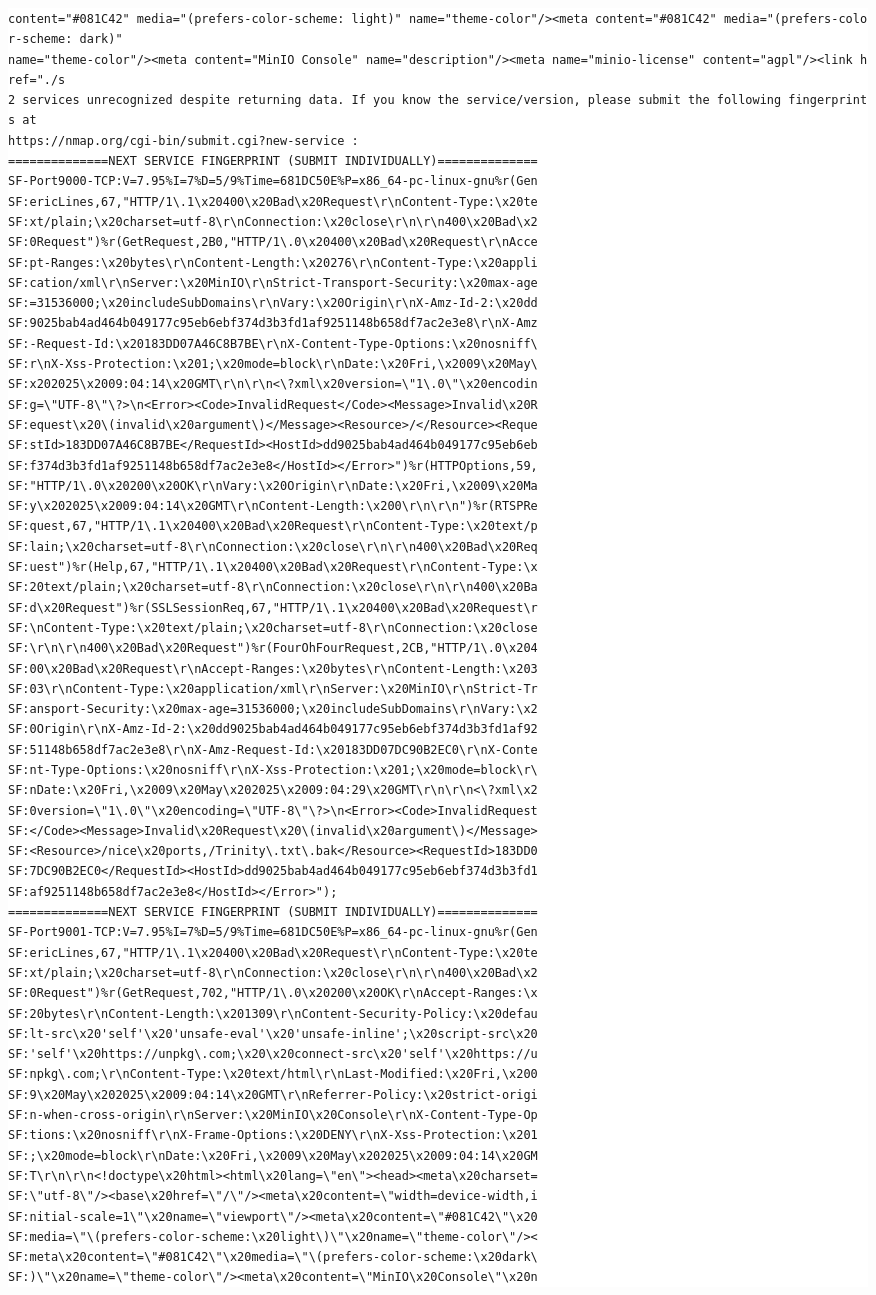 ```
content="#081C42" media="(prefers-color-scheme: light)" name="theme-color"/><meta content="#081C42" media="(prefers-color-scheme: dark)" 
name="theme-color"/><meta content="MinIO Console" name="description"/><meta name="minio-license" content="agpl"/><link href="./s
2 services unrecognized despite returning data. If you know the service/version, please submit the following fingerprints at 
https://nmap.org/cgi-bin/submit.cgi?new-service :
==============NEXT SERVICE FINGERPRINT (SUBMIT INDIVIDUALLY)==============
SF-Port9000-TCP:V=7.95%I=7%D=5/9%Time=681DC50E%P=x86_64-pc-linux-gnu%r(Gen
SF:ericLines,67,"HTTP/1\.1\x20400\x20Bad\x20Request\r\nContent-Type:\x20te
SF:xt/plain;\x20charset=utf-8\r\nConnection:\x20close\r\n\r\n400\x20Bad\x2
SF:0Request")%r(GetRequest,2B0,"HTTP/1\.0\x20400\x20Bad\x20Request\r\nAcce
SF:pt-Ranges:\x20bytes\r\nContent-Length:\x20276\r\nContent-Type:\x20appli
SF:cation/xml\r\nServer:\x20MinIO\r\nStrict-Transport-Security:\x20max-age
SF:=31536000;\x20includeSubDomains\r\nVary:\x20Origin\r\nX-Amz-Id-2:\x20dd
SF:9025bab4ad464b049177c95eb6ebf374d3b3fd1af9251148b658df7ac2e3e8\r\nX-Amz
SF:-Request-Id:\x20183DD07A46C8B7BE\r\nX-Content-Type-Options:\x20nosniff\
SF:r\nX-Xss-Protection:\x201;\x20mode=block\r\nDate:\x20Fri,\x2009\x20May\
SF:x202025\x2009:04:14\x20GMT\r\n\r\n<\?xml\x20version=\"1\.0\"\x20encodin
SF:g=\"UTF-8\"\?>\n<Error><Code>InvalidRequest</Code><Message>Invalid\x20R
SF:equest\x20\(invalid\x20argument\)</Message><Resource>/</Resource><Reque
SF:stId>183DD07A46C8B7BE</RequestId><HostId>dd9025bab4ad464b049177c95eb6eb
SF:f374d3b3fd1af9251148b658df7ac2e3e8</HostId></Error>")%r(HTTPOptions,59,
SF:"HTTP/1\.0\x20200\x20OK\r\nVary:\x20Origin\r\nDate:\x20Fri,\x2009\x20Ma
SF:y\x202025\x2009:04:14\x20GMT\r\nContent-Length:\x200\r\n\r\n")%r(RTSPRe
SF:quest,67,"HTTP/1\.1\x20400\x20Bad\x20Request\r\nContent-Type:\x20text/p
SF:lain;\x20charset=utf-8\r\nConnection:\x20close\r\n\r\n400\x20Bad\x20Req
SF:uest")%r(Help,67,"HTTP/1\.1\x20400\x20Bad\x20Request\r\nContent-Type:\x
SF:20text/plain;\x20charset=utf-8\r\nConnection:\x20close\r\n\r\n400\x20Ba
SF:d\x20Request")%r(SSLSessionReq,67,"HTTP/1\.1\x20400\x20Bad\x20Request\r
SF:\nContent-Type:\x20text/plain;\x20charset=utf-8\r\nConnection:\x20close
SF:\r\n\r\n400\x20Bad\x20Request")%r(FourOhFourRequest,2CB,"HTTP/1\.0\x204
SF:00\x20Bad\x20Request\r\nAccept-Ranges:\x20bytes\r\nContent-Length:\x203
SF:03\r\nContent-Type:\x20application/xml\r\nServer:\x20MinIO\r\nStrict-Tr
SF:ansport-Security:\x20max-age=31536000;\x20includeSubDomains\r\nVary:\x2
SF:0Origin\r\nX-Amz-Id-2:\x20dd9025bab4ad464b049177c95eb6ebf374d3b3fd1af92
SF:51148b658df7ac2e3e8\r\nX-Amz-Request-Id:\x20183DD07DC90B2EC0\r\nX-Conte
SF:nt-Type-Options:\x20nosniff\r\nX-Xss-Protection:\x201;\x20mode=block\r\
SF:nDate:\x20Fri,\x2009\x20May\x202025\x2009:04:29\x20GMT\r\n\r\n<\?xml\x2
SF:0version=\"1\.0\"\x20encoding=\"UTF-8\"\?>\n<Error><Code>InvalidRequest
SF:</Code><Message>Invalid\x20Request\x20\(invalid\x20argument\)</Message>
SF:<Resource>/nice\x20ports,/Trinity\.txt\.bak</Resource><RequestId>183DD0
SF:7DC90B2EC0</RequestId><HostId>dd9025bab4ad464b049177c95eb6ebf374d3b3fd1
SF:af9251148b658df7ac2e3e8</HostId></Error>");
==============NEXT SERVICE FINGERPRINT (SUBMIT INDIVIDUALLY)==============
SF-Port9001-TCP:V=7.95%I=7%D=5/9%Time=681DC50E%P=x86_64-pc-linux-gnu%r(Gen
SF:ericLines,67,"HTTP/1\.1\x20400\x20Bad\x20Request\r\nContent-Type:\x20te
SF:xt/plain;\x20charset=utf-8\r\nConnection:\x20close\r\n\r\n400\x20Bad\x2
SF:0Request")%r(GetRequest,702,"HTTP/1\.0\x20200\x20OK\r\nAccept-Ranges:\x
SF:20bytes\r\nContent-Length:\x201309\r\nContent-Security-Policy:\x20defau
SF:lt-src\x20'self'\x20'unsafe-eval'\x20'unsafe-inline';\x20script-src\x20
SF:'self'\x20https://unpkg\.com;\x20\x20connect-src\x20'self'\x20https://u
SF:npkg\.com;\r\nContent-Type:\x20text/html\r\nLast-Modified:\x20Fri,\x200
SF:9\x20May\x202025\x2009:04:14\x20GMT\r\nReferrer-Policy:\x20strict-origi
SF:n-when-cross-origin\r\nServer:\x20MinIO\x20Console\r\nX-Content-Type-Op
SF:tions:\x20nosniff\r\nX-Frame-Options:\x20DENY\r\nX-Xss-Protection:\x201
SF:;\x20mode=block\r\nDate:\x20Fri,\x2009\x20May\x202025\x2009:04:14\x20GM
SF:T\r\n\r\n<!doctype\x20html><html\x20lang=\"en\"><head><meta\x20charset=
SF:\"utf-8\"/><base\x20href=\"/\"/><meta\x20content=\"width=device-width,i
SF:nitial-scale=1\"\x20name=\"viewport\"/><meta\x20content=\"#081C42\"\x20
SF:media=\"\(prefers-color-scheme:\x20light\)\"\x20name=\"theme-color\"/><
SF:meta\x20content=\"#081C42\"\x20media=\"\(prefers-color-scheme:\x20dark\
SF:)\"\x20name=\"theme-color\"/><meta\x20content=\"MinIO\x20Console\"\x20n
```
